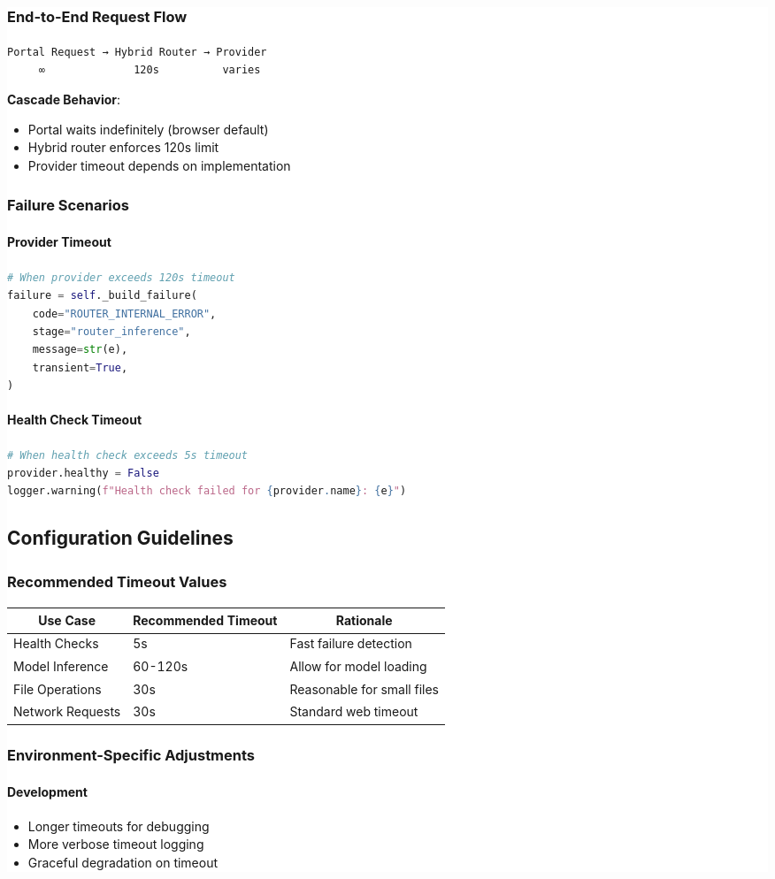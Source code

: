 ### End-to-End Request Flow
```
Portal Request → Hybrid Router → Provider
     ∞              120s          varies
```

**Cascade Behavior**:
- Portal waits indefinitely (browser default)
- Hybrid router enforces 120s limit
- Provider timeout depends on implementation

### Failure Scenarios

#### Provider Timeout
```python
# When provider exceeds 120s timeout
failure = self._build_failure(
    code="ROUTER_INTERNAL_ERROR",
    stage="router_inference",
    message=str(e),
    transient=True,
)
```

#### Health Check Timeout
```python
# When health check exceeds 5s timeout
provider.healthy = False
logger.warning(f"Health check failed for {provider.name}: {e}")
```

## Configuration Guidelines

### Recommended Timeout Values

| Use Case | Recommended Timeout | Rationale |
|----------|-------------------|-----------|
| Health Checks | 5s | Fast failure detection |
| Model Inference | 60-120s | Allow for model loading |
| File Operations | 30s | Reasonable for small files |
| Network Requests | 30s | Standard web timeout |

### Environment-Specific Adjustments

#### Development
- Longer timeouts for debugging
- More verbose timeout logging
- Graceful degradation on timeout
